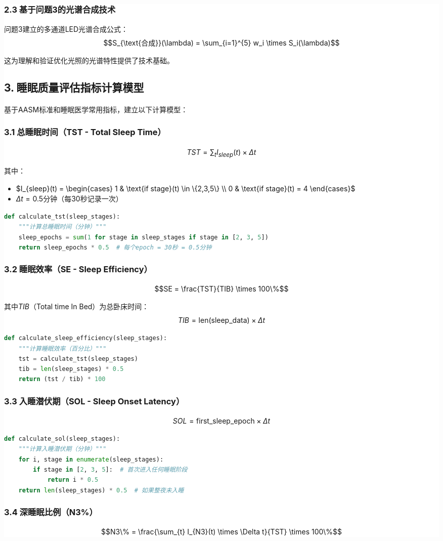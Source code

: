 ### 2.3 基于问题3的光谱合成技术
问题3建立的多通道LED光谱合成公式：
$$S_{\text{合成}}(\lambda) = \sum_{i=1}^{5} w_i \times S_i(\lambda)$$

这为理解和验证优化光照的光谱特性提供了技术基础。

## 3. 睡眠质量评估指标计算模型

基于AASM标准和睡眠医学常用指标，建立以下计算模型：

### 3.1 总睡眠时间（TST - Total Sleep Time）
$$TST = \sum_{t} I_{sleep}(t) \times \Delta t$$

其中：
- $I_{sleep}(t) = \begin{cases} 1 & \text{if stage}(t) \in \{2,3,5\} \\ 0 & \text{if stage}(t) = 4 \end{cases}$
- $\Delta t = 0.5\text{分钟}$（每30秒记录一次）

```python
def calculate_tst(sleep_stages):
    """计算总睡眠时间（分钟）"""
    sleep_epochs = sum(1 for stage in sleep_stages if stage in [2, 3, 5])
    return sleep_epochs * 0.5  # 每个epoch = 30秒 = 0.5分钟
```

### 3.2 睡眠效率（SE - Sleep Efficiency）
$$SE = \frac{TST}{TIB} \times 100\%$$

其中$TIB$（Total time In Bed）为总卧床时间：
$$TIB = \text{len}(\text{sleep\_data}) \times \Delta t$$

```python
def calculate_sleep_efficiency(sleep_stages):
    """计算睡眠效率（百分比）"""
    tst = calculate_tst(sleep_stages)
    tib = len(sleep_stages) * 0.5
    return (tst / tib) * 100
```

### 3.3 入睡潜伏期（SOL - Sleep Onset Latency）
$$SOL = \text{first\_sleep\_epoch} \times \Delta t$$

```python
def calculate_sol(sleep_stages):
    """计算入睡潜伏期（分钟）"""
    for i, stage in enumerate(sleep_stages):
        if stage in [2, 3, 5]:  # 首次进入任何睡眠阶段
            return i * 0.5
    return len(sleep_stages) * 0.5  # 如果整夜未入睡
```

### 3.4 深睡眠比例（N3%）
$$N3\% = \frac{\sum_{t} I_{N3}(t) \times \Delta t}{TST} \times 100\%$$
